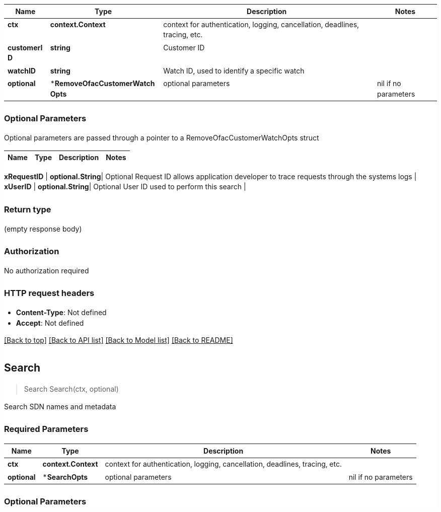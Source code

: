 
Name | Type | Description  | Notes
------------- | ------------- | ------------- | -------------
**ctx** | **context.Context** | context for authentication, logging, cancellation, deadlines, tracing, etc.
**customerID** | **string**| Customer ID | 
**watchID** | **string**| Watch ID, used to identify a specific watch | 
 **optional** | ***RemoveOfacCustomerWatchOpts** | optional parameters | nil if no parameters

### Optional Parameters

Optional parameters are passed through a pointer to a RemoveOfacCustomerWatchOpts struct


Name | Type | Description  | Notes
------------- | ------------- | ------------- | -------------


 **xRequestID** | **optional.String**| Optional Request ID allows application developer to trace requests through the systems logs | 
 **xUserID** | **optional.String**| Optional User ID used to perform this search | 

### Return type

 (empty response body)

### Authorization

No authorization required

### HTTP request headers

- **Content-Type**: Not defined
- **Accept**: Not defined

[[Back to top]](#) [[Back to API list]](../README.md#documentation-for-api-endpoints)
[[Back to Model list]](../README.md#documentation-for-models)
[[Back to README]](../README.md)


## Search

> Search Search(ctx, optional)

Search SDN names and metadata

### Required Parameters


Name | Type | Description  | Notes
------------- | ------------- | ------------- | -------------
**ctx** | **context.Context** | context for authentication, logging, cancellation, deadlines, tracing, etc.
 **optional** | ***SearchOpts** | optional parameters | nil if no parameters

### Optional Parameters

